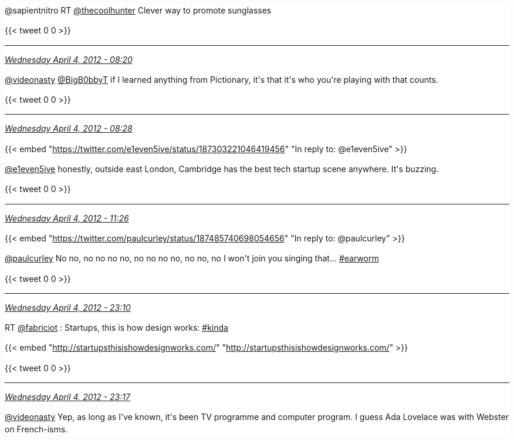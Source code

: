           
@sapientnitro RT [@thecoolhunter](https://twitter.com/@thecoolhunter)  Clever way to promote sunglasses 

{{< tweet 0 0 >}}

---

<p><a id="187439477441036288" href="#187439477441036288"><em title="2012-04-04T08:20:28.000+01:00">Wednesday April 4, 2012 - 08:20</em></a></p>
      
[@videonasty](https://twitter.com/@videonasty)  [@BigB0bbyT](https://twitter.com/@BigB0bbyT)  if I learned anything from Pictionary, it's that it's who you're playing with that counts.

{{< tweet 0 0 >}}

---

<p><a id="187441524945068032" href="#187441524945068032"><em title="2012-04-04T08:28:36.000+01:00">Wednesday April 4, 2012 - 08:28</em></a></p>
      
{{< embed "https://twitter.com/e1even5ive/status/187303221046419456" "In reply to: @e1even5ive" >}}


[@e1even5ive](https://twitter.com/@e1even5ive)  honestly, outside east London, Cambridge has the best tech startup scene anywhere. It's buzzing.

{{< tweet 0 0 >}}

---

<p><a id="187486378085462016" href="#187486378085462016"><em title="2012-04-04T11:26:50.000+01:00">Wednesday April 4, 2012 - 11:26</em></a></p>
      
{{< embed "https://twitter.com/paulcurley/status/187485740698054656" "In reply to: @paulcurley" >}}


[@paulcurley](https://twitter.com/@paulcurley)  No no, no no no no, no no no no, no no, no I won't join you singing that... [#earworm](/tags/earworm)

{{< tweet 0 0 >}}

---

<p><a id="187663580424978433" href="#187663580424978433"><em title="2012-04-04T23:10:58.000+01:00">Wednesday April 4, 2012 - 23:10</em></a></p>
      
RT [@fabriciot](https://twitter.com/@fabriciot) : Startups, this is how design works:  [#kinda](/tags/kinda)

{{< embed "http://startupsthisishowdesignworks.com/" "http://startupsthisishowdesignworks.com/" >}}


{{< tweet 0 0 >}}

---

<p><a id="187665144682262529" href="#187665144682262529"><em title="2012-04-04T23:17:11.000+01:00">Wednesday April 4, 2012 - 23:17</em></a></p>
      
[@videonasty](https://twitter.com/@videonasty)  Yep, as long as I've known, it's been TV programme and computer program. I guess Ada Lovelace was with Webster on French-isms.
